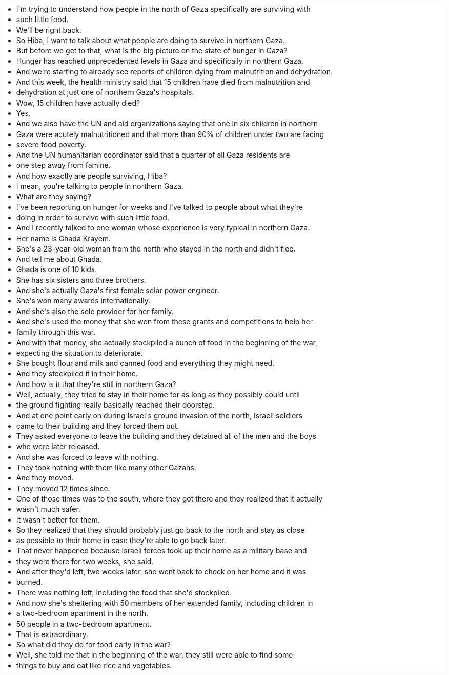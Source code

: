 *  I'm trying to understand how people in the north of Gaza specifically are surviving with
*  such little food.
*  We'll be right back.
*  So Hiba, I want to talk about what people are doing to survive in northern Gaza.
*  But before we get to that, what is the big picture on the state of hunger in Gaza?
*  Hunger has reached unprecedented levels in Gaza and specifically in northern Gaza.
*  And we're starting to already see reports of children dying from malnutrition and dehydration.
*  And this week, the health ministry said that 15 children have died from malnutrition and
*  dehydration at just one of northern Gaza's hospitals.
*  Wow, 15 children have actually died?
*  Yes.
*  And we also have the UN and aid organizations saying that one in six children in northern
*  Gaza were acutely malnutritioned and that more than 90% of children under two are facing
*  severe food poverty.
*  And the UN humanitarian coordinator said that a quarter of all Gaza residents are
*  one step away from famine.
*  And how exactly are people surviving, Hiba?
*  I mean, you're talking to people in northern Gaza.
*  What are they saying?
*  I've been reporting on hunger for weeks and I've talked to people about what they're
*  doing in order to survive with such little food.
*  And I recently talked to one woman whose experience is very typical in northern Gaza.
*  Her name is Ghada Krayem.
*  She's a 23-year-old woman from the north who stayed in the north and didn't flee.
*  And tell me about Ghada.
*  Ghada is one of 10 kids.
*  She has six sisters and three brothers.
*  And she's actually Gaza's first female solar power engineer.
*  She's won many awards internationally.
*  And she's also the sole provider for her family.
*  And she's used the money that she won from these grants and competitions to help her
*  family through this war.
*  And with that money, she actually stockpiled a bunch of food in the beginning of the war,
*  expecting the situation to deteriorate.
*  She bought flour and milk and canned food and everything they might need.
*  And they stockpiled it in their home.
*  And how is it that they're still in northern Gaza?
*  Well, actually, they tried to stay in their home for as long as they possibly could until
*  the ground fighting really basically reached their doorstep.
*  And at one point early on during Israel's ground invasion of the north, Israeli soldiers
*  came to their building and they forced them out.
*  They asked everyone to leave the building and they detained all of the men and the boys
*  who were later released.
*  And she was forced to leave with nothing.
*  They took nothing with them like many other Gazans.
*  And they moved.
*  They moved 12 times since.
*  One of those times was to the south, where they got there and they realized that it actually
*  wasn't much safer.
*  It wasn't better for them.
*  So they realized that they should probably just go back to the north and stay as close
*  as possible to their home in case they're able to go back later.
*  That never happened because Israeli forces took up their home as a military base and
*  they were there for two weeks, she said.
*  And after they'd left, two weeks later, she went back to check on her home and it was
*  burned.
*  There was nothing left, including the food that she'd stockpiled.
*  And now she's sheltering with 50 members of her extended family, including children in
*  a two-bedroom apartment in the north.
*  50 people in a two-bedroom apartment.
*  That is extraordinary.
*  So what did they do for food early in the war?
*  Well, she told me that in the beginning of the war, they still were able to find some
*  things to buy and eat like rice and vegetables.